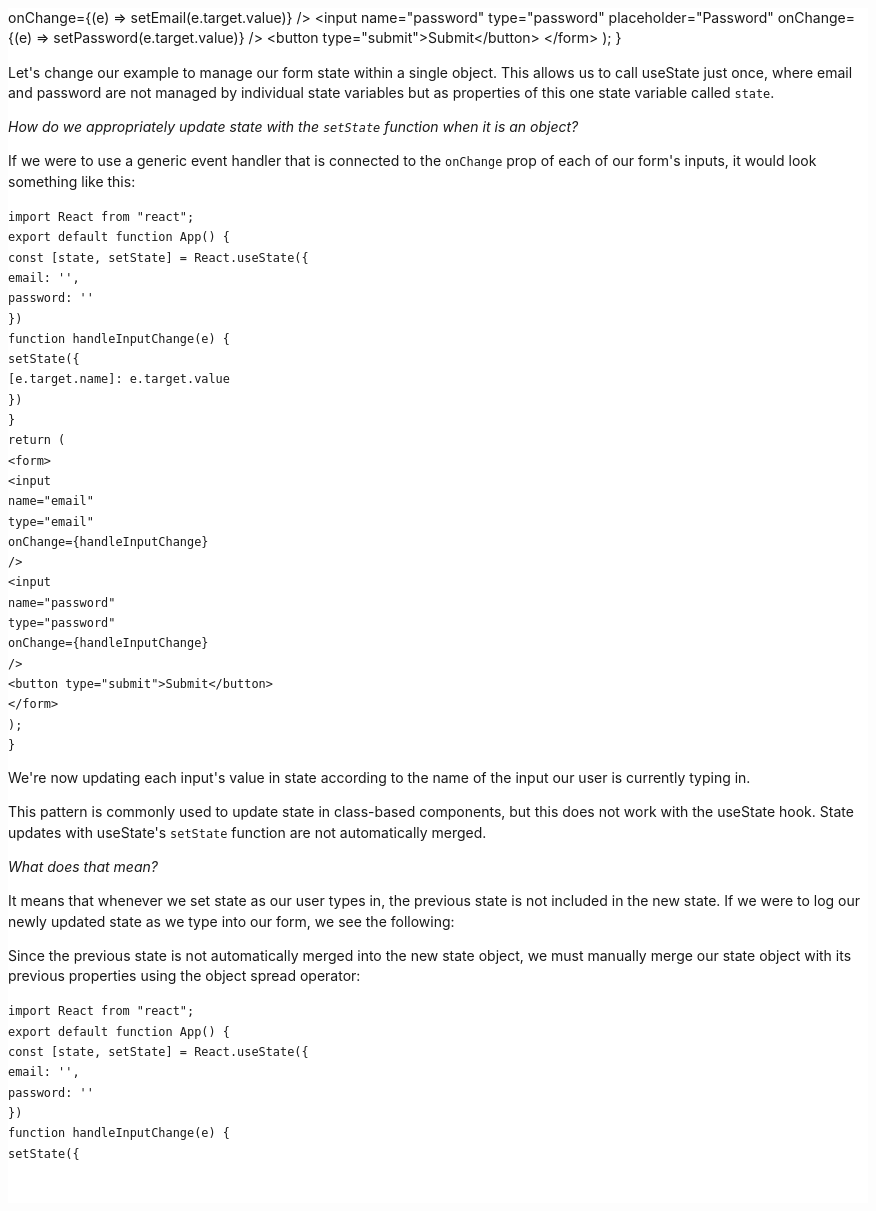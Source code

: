 onChange={(e) =&gt; setEmail(e.target.value)}
/&gt;
&lt;input
name="password"
type="password"
placeholder="Password"
onChange={(e) =&gt; setPassword(e.target.value)}
/&gt;
&lt;button type="submit"&gt;Submit&lt;/button&gt;
&lt;/form&gt;
);
}</code></pre>
<p>Let's change our example to manage our form state within a single object. This allows us to call useState just once, where email and password are not managed by individual state variables but as properties of this one state variable called <code>state</code>. </p>
<p><em>How do we appropriately update state with the <code>setState</code> function when it is an object?</em></p>
<p>If we were to use a generic event handler that is connected to the <code>onChange</code> prop of each of our form's inputs, it would look something like this:</p><pre><code class="language-js">import React from "react";
export default function App() {
const [state, setState] = React.useState({
email: '',
password: ''
})
function handleInputChange(e) {
setState({
[e.target.name]: e.target.value
})
}
return (
&lt;form&gt;
&lt;input
name="email"
type="email"
onChange={handleInputChange}
/&gt;
&lt;input
name="password"
type="password"
onChange={handleInputChange}
/&gt;
&lt;button type="submit"&gt;Submit&lt;/button&gt;
&lt;/form&gt;
);
}</code></pre>
<p>We're now updating each input's value in state according to the name of the input our user is currently typing in.</p>
<p>This pattern is commonly used to update state in class-based components, but this does not work with the useState hook. State updates with useState's <code>setState</code> function are not automatically merged. </p>
<p><em>What does that mean?</em> </p>
<p>It means that whenever we set state as our user types in, the previous state is not included in the new state. If we were to log our newly updated state as we type into our form, we see the following:</p>
<p>Since the previous state is not automatically merged into the new state object, we must manually merge our state object with its previous properties using the object spread operator:</p><pre><code class="language-js">import React from "react";
export default function App() {
const [state, setState] = React.useState({
email: '',
password: ''
})
function handleInputChange(e) {
setState({